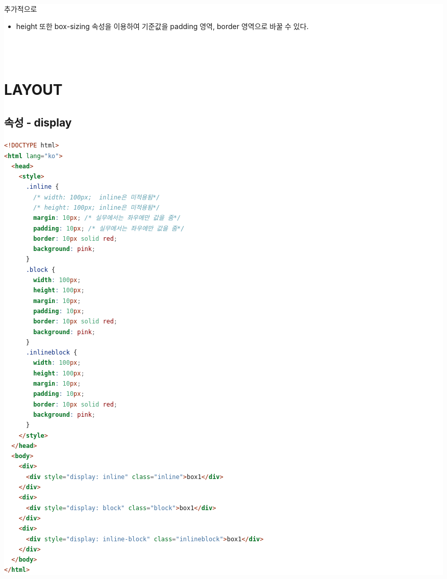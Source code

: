 추가적으로
- height 또한 box-sizing 속성을 이용하여 기준값을 padding 영역, border 영역으로 바꿀 수 있다.

<br><br>


# LAYOUT

## 속성 - display
```html
<!DOCTYPE html>
<html lang="ko">
  <head>
    <style>
      .inline {
        /* width: 100px;  inline은 미적용됨*/
        /* height: 100px; inline은 미적용됨*/
        margin: 10px; /* 실무에서는 좌우에만 값을 줌*/
        padding: 10px; /* 실무에서는 좌우에만 값을 줌*/
        border: 10px solid red;
        background: pink;
      }
      .block {
        width: 100px;
        height: 100px;
        margin: 10px;
        padding: 10px;
        border: 10px solid red;
        background: pink;
      }
      .inlineblock {
        width: 100px;
        height: 100px;
        margin: 10px;
        padding: 10px;
        border: 10px solid red;
        background: pink;
      }
    </style>
  </head>
  <body>
    <div>
      <div style="display: inline" class="inline">box1</div>
    </div>
    <div>
      <div style="display: block" class="block">box1</div>
    </div>
    <div>
      <div style="display: inline-block" class="inlineblock">box1</div>
    </div>
  </body>
</html>
```
